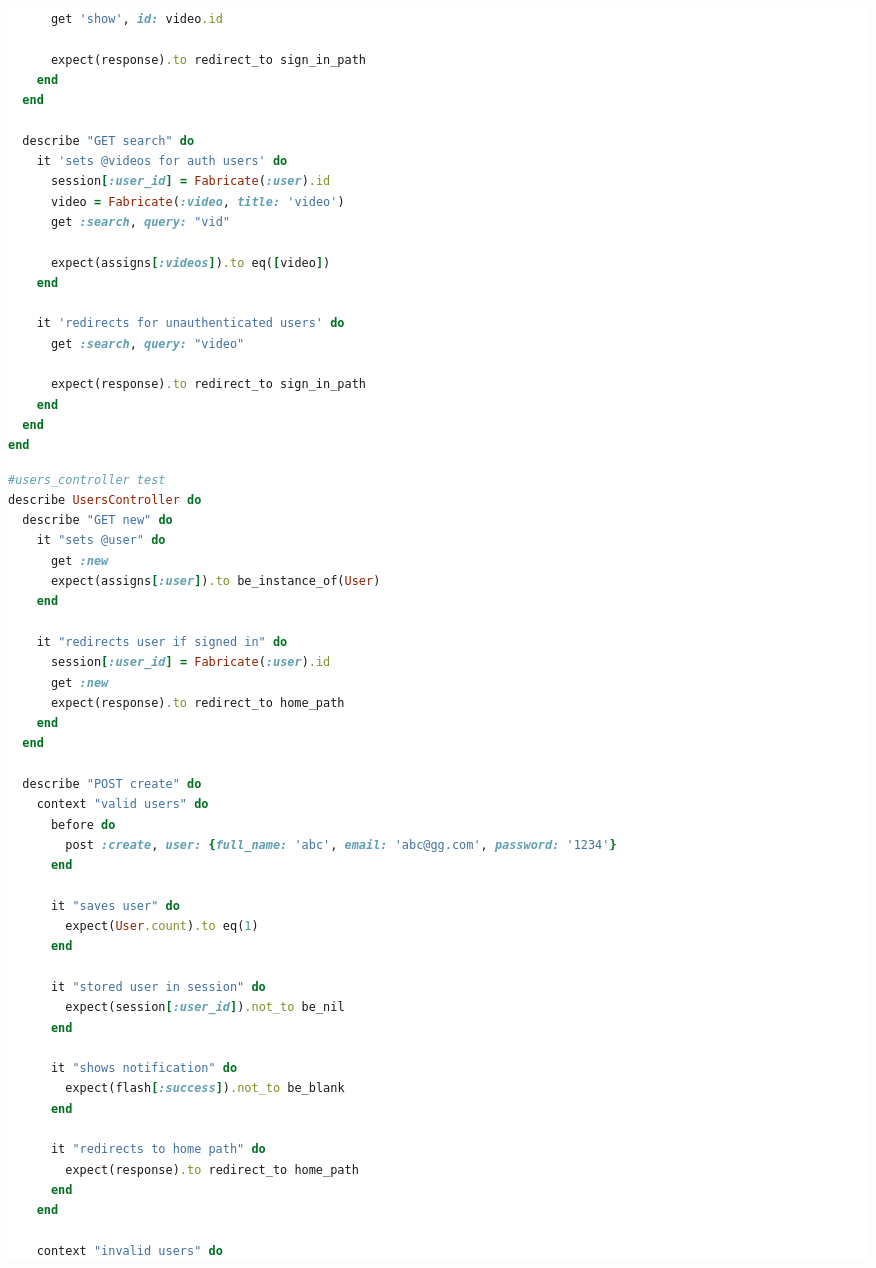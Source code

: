 ```ruby
      get 'show', id: video.id

      expect(response).to redirect_to sign_in_path
    end
  end

  describe "GET search" do
    it 'sets @videos for auth users' do
      session[:user_id] = Fabricate(:user).id
      video = Fabricate(:video, title: 'video')
      get :search, query: "vid"

      expect(assigns[:videos]).to eq([video])
    end

    it 'redirects for unauthenticated users' do
      get :search, query: "video"

      expect(response).to redirect_to sign_in_path
    end
  end
end
```

```ruby
#users_controller test
describe UsersController do
  describe "GET new" do
    it "sets @user" do
      get :new
      expect(assigns[:user]).to be_instance_of(User)
    end

    it "redirects user if signed in" do
      session[:user_id] = Fabricate(:user).id
      get :new
      expect(response).to redirect_to home_path
    end
  end

  describe "POST create" do
    context "valid users" do
      before do
        post :create, user: {full_name: 'abc', email: 'abc@gg.com', password: '1234'}
      end

      it "saves user" do
        expect(User.count).to eq(1)
      end

      it "stored user in session" do
        expect(session[:user_id]).not_to be_nil
      end

      it "shows notification" do
        expect(flash[:success]).not_to be_blank
      end

      it "redirects to home path" do
        expect(response).to redirect_to home_path
      end
    end
  
    context "invalid users" do
```